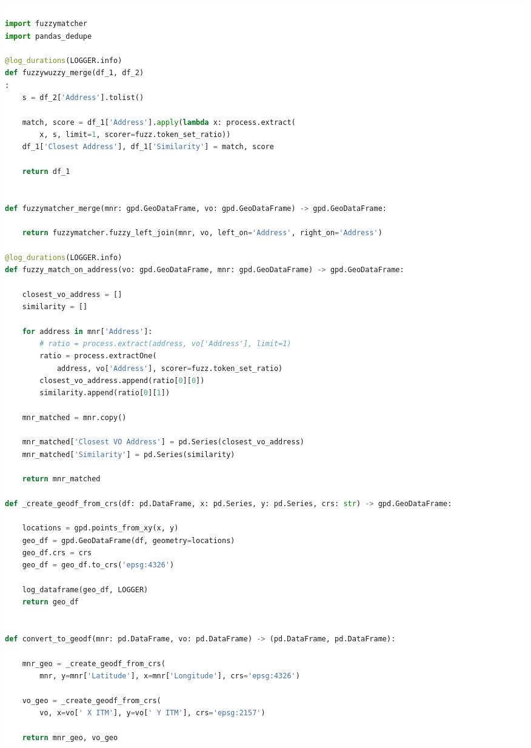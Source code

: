 ```python

import fuzzymatcher
import pandas_dedupe

@log_durations(LOGGER.info)
def fuzzywuzzy_merge(df_1, df_2)
:
    s = df_2['Address'].tolist()

    match, score = df_1['Address'].apply(lambda x: process.extract(
        x, s, limit=1, scorer=fuzz.token_set_ratio))
    df_1['Closest Address'], df_1['Similarity'] = match, score

    return df_1


def fuzzymatcher_merge(mnr: gpd.GeoDataFrame, vo: gpd.GeoDataFrame) -> gpd.GeoDataFrame:

    return fuzzymatcher.fuzzy_left_join(mnr, vo, left_on='Address', right_on='Address')

@log_durations(LOGGER.info)
def fuzzy_match_on_address(vo: gpd.GeoDataFrame, mnr: gpd.GeoDataFrame) -> gpd.GeoDataFrame:

    closest_vo_address = []
    similarity = []

    for address in mnr['Address']:
        # ratio = process.extract(address, vo['Address'], limit=1)
        ratio = process.extractOne(
            address, vo['Address'], scorer=fuzz.token_set_ratio)
        closest_vo_address.append(ratio[0][0])
        similarity.append(ratio[0][1])

    mnr_matched = mnr.copy()

    mnr_matched['Closest VO Address'] = pd.Series(closest_vo_address)
    mnr_matched['Similarity'] = pd.Series(similarity)

    return mnr_matched

def _create_geodf_from_crs(df: pd.DataFrame, x: pd.Series, y: pd.Series, crs: str) -> gpd.GeoDataFrame:

    locations = gpd.points_from_xy(x, y)
    geo_df = gpd.GeoDataFrame(df, geometry=locations)
    geo_df.crs = crs
    geo_df = geo_df.to_crs('epsg:4326')

    log_dataframe(geo_df, LOGGER)
    return geo_df


def convert_to_geodf(mnr: pd.DataFrame, vo: pd.DataFrame) -> (pd.DataFrame, pd.DataFrame):

    mnr_geo = _create_geodf_from_crs(
        mnr, y=mnr['Latitude'], x=mnr['Longitude'], crs='epsg:4326')

    vo_geo = _create_geodf_from_crs(
        vo, x=vo[' X ITM'], y=vo[' Y ITM'], crs='epsg:2157')

    return mnr_geo, vo_geo


```